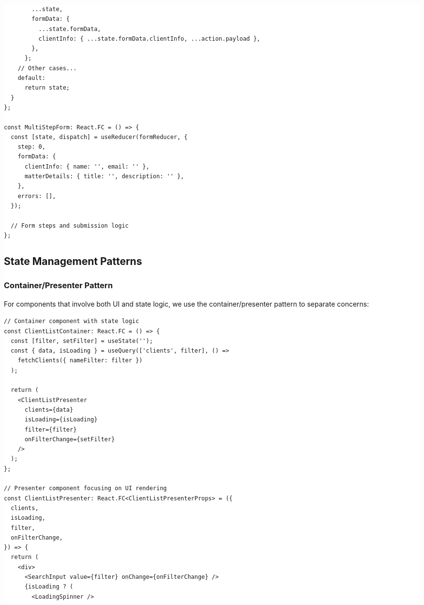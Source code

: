 ```tsx
        ...state,
        formData: {
          ...state.formData,
          clientInfo: { ...state.formData.clientInfo, ...action.payload },
        },
      };
    // Other cases...
    default:
      return state;
  }
};

const MultiStepForm: React.FC = () => {
  const [state, dispatch] = useReducer(formReducer, {
    step: 0,
    formData: {
      clientInfo: { name: '', email: '' },
      matterDetails: { title: '', description: '' },
    },
    errors: [],
  });

  // Form steps and submission logic
};
```

## State Management Patterns

### Container/Presenter Pattern

For components that involve both UI and state logic, we use the container/presenter pattern to separate concerns:

```tsx
// Container component with state logic
const ClientListContainer: React.FC = () => {
  const [filter, setFilter] = useState('');
  const { data, isLoading } = useQuery(['clients', filter], () => 
    fetchClients({ nameFilter: filter })
  );

  return (
    <ClientListPresenter 
      clients={data} 
      isLoading={isLoading} 
      filter={filter}
      onFilterChange={setFilter} 
    />
  );
};

// Presenter component focusing on UI rendering
const ClientListPresenter: React.FC<ClientListPresenterProps> = ({
  clients,
  isLoading,
  filter,
  onFilterChange,
}) => {
  return (
    <div>
      <SearchInput value={filter} onChange={onFilterChange} />
      {isLoading ? (
        <LoadingSpinner />
```